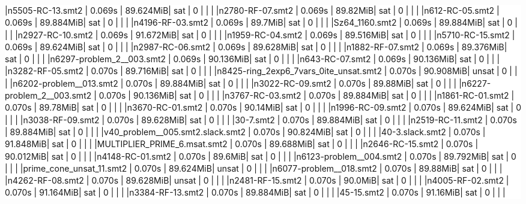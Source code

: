 |n5505-RC-13.smt2                                             |    0.069s | 89.624MiB| sat | 0 |  |  |
|n2780-RF-07.smt2                                             |    0.069s | 89.82MiB| sat | 0 |  |  |
|n612-RC-05.smt2                                              |    0.069s | 89.884MiB| sat | 0 |  |  |
|n4196-RF-03.smt2                                             |    0.069s | 89.7MiB| sat | 0 |  |  |
|Sz64_1160.smt2                                               |    0.069s | 89.884MiB| sat | 0 |  |  |
|n2927-RC-10.smt2                                             |    0.069s | 91.672MiB| sat | 0 |  |  |
|n1959-RC-04.smt2                                             |    0.069s | 89.516MiB| sat | 0 |  |  |
|n5710-RC-15.smt2                                             |    0.069s | 89.624MiB| sat | 0 |  |  |
|n2987-RC-06.smt2                                             |    0.069s | 89.628MiB| sat | 0 |  |  |
|n1882-RF-07.smt2                                             |    0.069s | 89.376MiB| sat | 0 |  |  |
|n6297-problem_2__003.smt2                                    |    0.069s | 90.136MiB| sat | 0 |  |  |
|n643-RC-07.smt2                                              |    0.069s | 90.136MiB| sat | 0 |  |  |
|n3282-RF-05.smt2                                             |    0.070s | 89.716MiB| sat | 0 |  |  |
|n8425-ring_2exp6_7vars_0ite_unsat.smt2                       |    0.070s | 90.908MiB| unsat | 0 |  |  |
|n6202-problem__013.smt2                                      |    0.070s | 89.884MiB| sat | 0 |  |  |
|n3022-RC-09.smt2                                             |    0.070s | 89.88MiB| sat | 0 |  |  |
|n6227-problem_2__003.smt2                                    |    0.070s | 90.136MiB| sat | 0 |  |  |
|n3767-RC-03.smt2                                             |    0.070s | 89.884MiB| sat | 0 |  |  |
|n1861-RC-01.smt2                                             |    0.070s | 89.78MiB| sat | 0 |  |  |
|n3670-RC-01.smt2                                             |    0.070s | 90.14MiB| sat | 0 |  |  |
|n1996-RC-09.smt2                                             |    0.070s | 89.624MiB| sat | 0 |  |  |
|n3038-RF-09.smt2                                             |    0.070s | 89.628MiB| sat | 0 |  |  |
|30-7.smt2                                                    |    0.070s | 89.884MiB| sat | 0 |  |  |
|n2519-RC-11.smt2                                             |    0.070s | 89.884MiB| sat | 0 |  |  |
|v40_problem__005.smt2.slack.smt2                             |    0.070s | 90.824MiB| sat | 0 |  |  |
|40-3.slack.smt2                                              |    0.070s | 91.848MiB| sat | 0 |  |  |
|MULTIPLIER_PRIME_6.msat.smt2                                 |    0.070s | 89.688MiB| sat | 0 |  |  |
|n2646-RC-15.smt2                                             |    0.070s | 90.012MiB| sat | 0 |  |  |
|n4148-RC-01.smt2                                             |    0.070s | 89.6MiB| sat | 0 |  |  |
|n6123-problem__004.smt2                                      |    0.070s | 89.792MiB| sat | 0 |  |  |
|prime_cone_unsat_11.smt2                                     |    0.070s | 89.624MiB| unsat | 0 |  |  |
|n6077-problem__018.smt2                                      |    0.070s | 89.88MiB| sat | 0 |  |  |
|n4262-RF-08.smt2                                             |    0.070s | 89.628MiB| unsat | 0 |  |  |
|n2481-RF-15.smt2                                             |    0.070s | 90.0MiB| sat | 0 |  |  |
|n4005-RF-02.smt2                                             |    0.070s | 91.164MiB| sat | 0 |  |  |
|n3384-RF-13.smt2                                             |    0.070s | 89.884MiB| sat | 0 |  |  |
|45-15.smt2                                                   |    0.070s | 91.16MiB| sat | 0 |  |  |